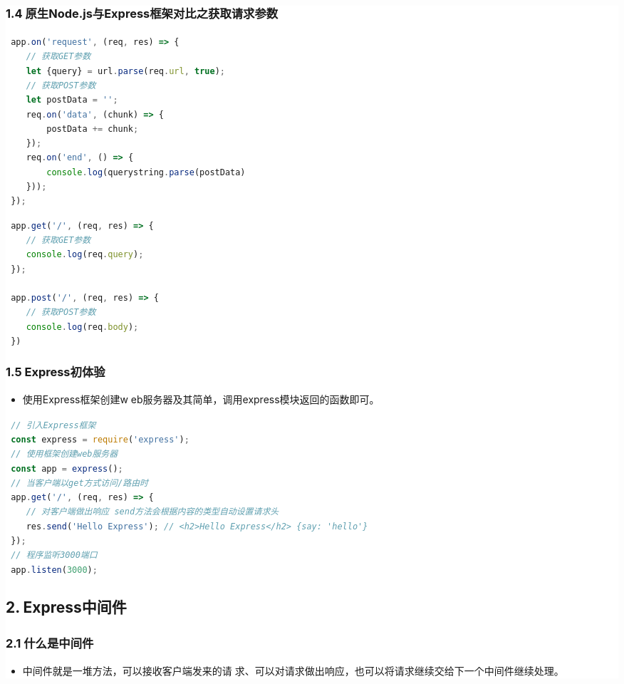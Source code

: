 ### 1.4 原生Node.js与Express框架对比之获取请求参数

```js
 app.on('request', (req, res) => {
    // 获取GET参数
    let {query} = url.parse(req.url, true);
    // 获取POST参数
    let postData = '';
    req.on('data', (chunk) => {
        postData += chunk;
    });
    req.on('end', () => {
        console.log(querystring.parse(postData)
    })); 
 });
```

```js
 app.get('/', (req, res) => {
    // 获取GET参数
    console.log(req.query);
 });

 app.post('/', (req, res) => {
    // 获取POST参数
    console.log(req.body);
 }) 
```

### 1.5 Express初体验

- 使用Express框架创建w eb服务器及其简单，调用express模块返回的函数即可。

```js
 // 引入Express框架
 const express = require('express');
 // 使用框架创建web服务器
 const app = express();
 // 当客户端以get方式访问/路由时
 app.get('/', (req, res) => {
    // 对客户端做出响应 send方法会根据内容的类型自动设置请求头
    res.send('Hello Express'); // <h2>Hello Express</h2> {say: 'hello'}
 });
 // 程序监听3000端口
 app.listen(3000);
```


## 2. Express中间件

### 2.1 什么是中间件

- 中间件就是一堆方法，可以接收客户端发来的请 求、可以对请求做出响应，也可以将请求继续交给下一个中间件继续处理。
